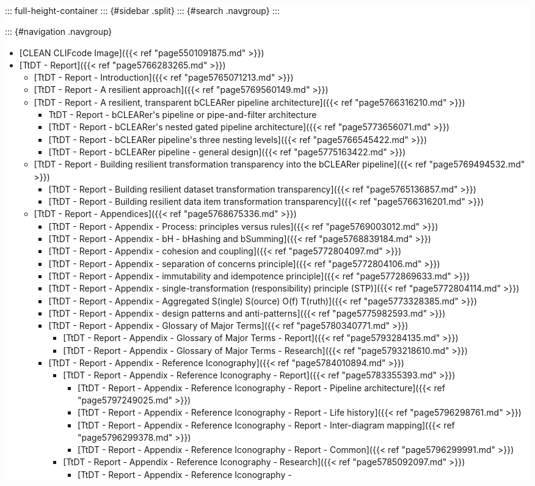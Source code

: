 ::: full-height-container
::: {#sidebar .split}
::: {#search .navgroup}
:::

::: {#navigation .navgroup}
-   [CLEAN CLIFcode Image]({{< ref "page5501091875.md" >}})
-   [TtDT - Report]({{< ref "page5766283265.md" >}})
    -   [TtDT - Report - Introduction]({{< ref "page5765071213.md" >}})
    -   [TtDT - Report - A resilient approach]({{< ref "page5769560149.md" >}})
    -   [TtDT - Report - A resilient, transparent bCLEARer pipeline
        architecture]({{< ref "page5766316210.md" >}})
        -   TtDT - Report - bCLEARer\'s pipeline or pipe-and-filter
            architecture
        -   [TtDT - Report - bCLEARer\'s nested gated pipeline
            architecture]({{< ref "page5773656071.md" >}})
        -   [TtDT - Report - bCLEARer pipeline\'s three nesting
            levels]({{< ref "page5766545422.md" >}})
        -   [TtDT - Report - bCLEARer pipeline - general
            design]({{< ref "page5775163422.md" >}})
    -   [TtDT - Report - Building resilient transformation transparency
        into the bCLEARer pipeline]({{< ref "page5769494532.md" >}})
        -   [TtDT - Report - Building resilient dataset transformation
            transparency]({{< ref "page5765136857.md" >}})
        -   [TtDT - Report - Building resilient data item transformation
            transparency]({{< ref "page5766316201.md" >}})
    -   [TtDT - Report - Appendices]({{< ref "page5768675336.md" >}})
        -   [TtDT - Report - Appendix - Process: principles versus
            rules]({{< ref "page5769003012.md" >}})
        -   [TtDT - Report - Appendix - bH - bHashing and
            bSumming]({{< ref "page5768839184.md" >}})
        -   [TtDT - Report - Appendix - cohesion and
            coupling]({{< ref "page5772804097.md" >}})
        -   [TtDT - Report - Appendix - separation of concerns
            principle]({{< ref "page5772804106.md" >}})
        -   [TtDT - Report - Appendix - immutability and idempotence
            principle]({{< ref "page5772869633.md" >}})
        -   [TtDT - Report - Appendix - single-transformation
            (responsibility) principle (STP)]({{< ref "page5772804114.md" >}})
        -   [TtDT - Report - Appendix - Aggregated S(ingle) S(ource)
            O(f) T(ruth)]({{< ref "page5773328385.md" >}})
        -   [TtDT - Report - Appendix - design patterns and
            anti-patterns]({{< ref "page5775982593.md" >}})
        -   [TtDT - Report - Appendix - Glossary of Major
            Terms]({{< ref "page5780340771.md" >}})
            -   [TtDT - Report - Appendix - Glossary of Major Terms -
                Report]({{< ref "page5793284135.md" >}})
            -   [TtDT - Report - Appendix - Glossary of Major Terms -
                Research]({{< ref "page5793218610.md" >}})
        -   [TtDT - Report - Appendix - Reference
            Iconography]({{< ref "page5784010894.md" >}})
            -   [TtDT - Report - Appendix - Reference Iconography -
                Report]({{< ref "page5783355393.md" >}})
                -   [TtDT - Report - Appendix - Reference Iconography -
                    Report - Pipeline architecture]({{< ref "page5797249025.md" >}})
                -   [TtDT - Report - Appendix - Reference Iconography -
                    Report - Life history]({{< ref "page5796298761.md" >}})
                -   [TtDT - Report - Appendix - Reference Iconography -
                    Report - Inter-diagram mapping]({{< ref "page5796299378.md" >}})
                -   [TtDT - Report - Appendix - Reference Iconography -
                    Report - Common]({{< ref "page5796299991.md" >}})
            -   [TtDT - Report - Appendix - Reference Iconography -
                Research]({{< ref "page5785092097.md" >}})
                -   [TtDT - Report - Appendix - Reference Iconography -